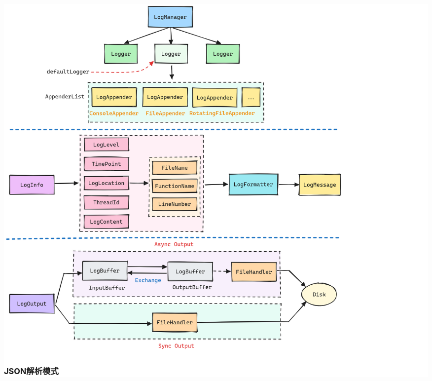 <img src="./images/logger.png" width="80%" height="80%"/>
</div>

### JSON解析模式

<div align="center">